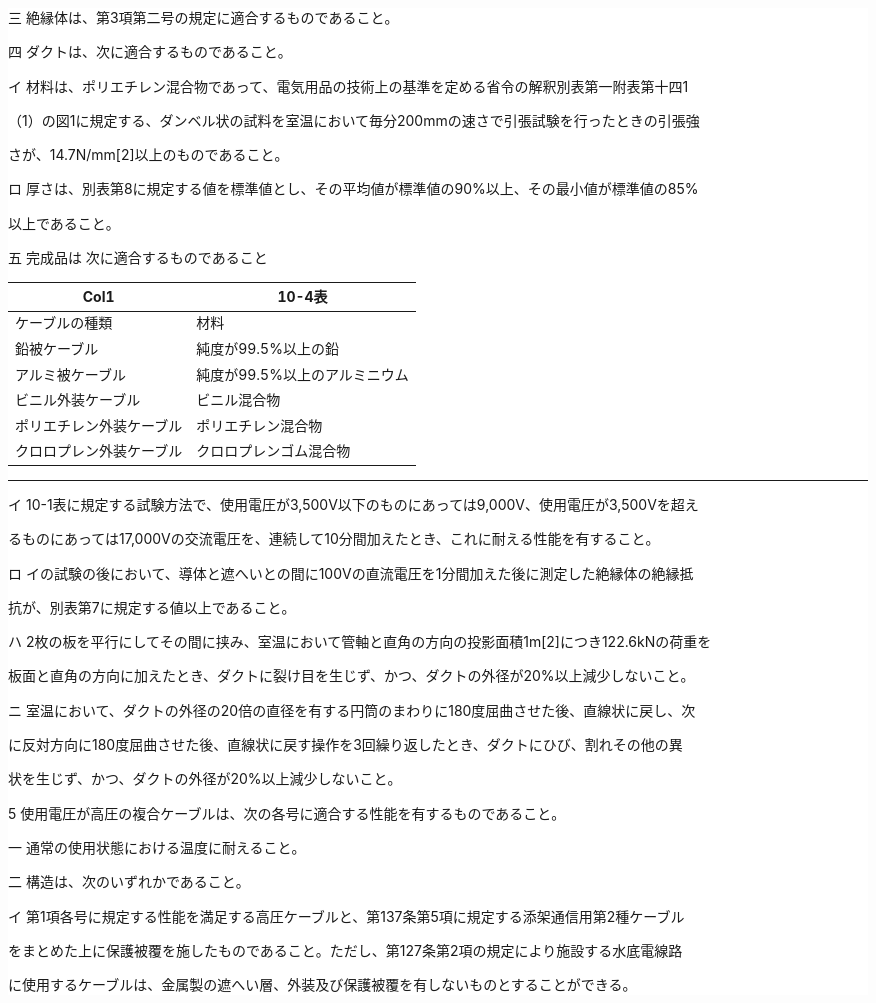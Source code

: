 三 絶縁体は、第3項第二号の規定に適合するものであること。

四 ダクトは、次に適合するものであること。

イ 材料は、ポリエチレン混合物であって、電気用品の技術上の基準を定める省令の解釈別表第一附表第十四1

（1）の図1に規定する、ダンベル状の試料を室温において毎分200mmの速さで引張試験を行ったときの引張強

さが、14.7N/mm[2]以上のものであること。

ロ 厚さは、別表第8に規定する値を標準値とし、その平均値が標準値の90%以上、その最小値が標準値の85%

以上であること。

五 完成品は 次に適合するものであること

|Col1|10-4表|
|---|---|
|ケーブルの種類|材料|
|鉛被ケーブル|純度が99.5%以上の鉛|
|アルミ被ケーブル|純度が99.5%以上のアルミニウム|
|ビニル外装ケーブル|ビニル混合物|
|ポリエチレン外装ケーブル|ポリエチレン混合物|
|クロロプレン外装ケーブル|クロロプレンゴム混合物|


-----

イ 10-1表に規定する試験方法で、使用電圧が3,500V以下のものにあっては9,000V、使用電圧が3,500Vを超え

るものにあっては17,000Vの交流電圧を、連続して10分間加えたとき、これに耐える性能を有すること。

ロ イの試験の後において、導体と遮へいとの間に100Vの直流電圧を1分間加えた後に測定した絶縁体の絶縁抵

抗が、別表第7に規定する値以上であること。

ハ 2枚の板を平行にしてその間に挟み、室温において管軸と直角の方向の投影面積1m[2]につき122.6kNの荷重を

板面と直角の方向に加えたとき、ダクトに裂け目を生じず、かつ、ダクトの外径が20%以上減少しないこと。

ニ 室温において、ダクトの外径の20倍の直径を有する円筒のまわりに180度屈曲させた後、直線状に戻し、次

に反対方向に180度屈曲させた後、直線状に戻す操作を3回繰り返したとき、ダクトにひび、割れその他の異

状を生じず、かつ、ダクトの外径が20%以上減少しないこと。

5 使用電圧が高圧の複合ケーブルは、次の各号に適合する性能を有するものであること。

一 通常の使用状態における温度に耐えること。

二 構造は、次のいずれかであること。

イ 第1項各号に規定する性能を満足する高圧ケーブルと、第137条第5項に規定する添架通信用第2種ケーブル

をまとめた上に保護被覆を施したものであること。ただし、第127条第2項の規定により施設する水底電線路

に使用するケーブルは、金属製の遮へい層、外装及び保護被覆を有しないものとすることができる。
